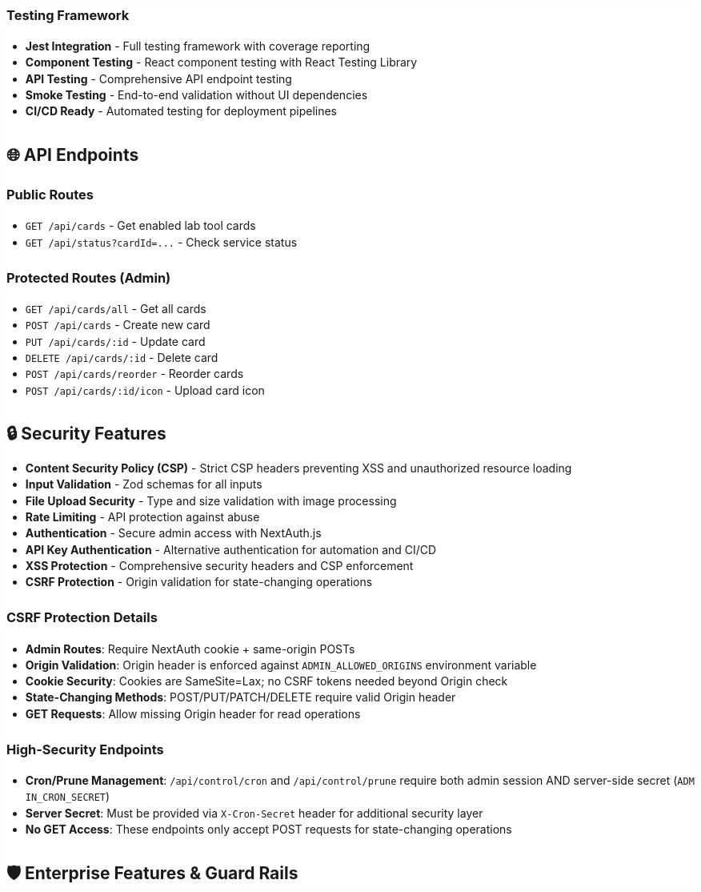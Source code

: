 ### Testing Framework
- **Jest Integration** - Full testing framework with coverage reporting
- **Component Testing** - React component testing with React Testing Library
- **API Testing** - Comprehensive API endpoint testing
- **Smoke Testing** - End-to-end validation without UI dependencies
- **CI/CD Ready** - Automated testing for deployment pipelines

## 🌐 API Endpoints

### Public Routes
- `GET /api/cards` - Get enabled lab tool cards
- `GET /api/status?cardId=...` - Check service status

### Protected Routes (Admin)
- `GET /api/cards/all` - Get all cards
- `POST /api/cards` - Create new card
- `PUT /api/cards/:id` - Update card
- `DELETE /api/cards/:id` - Delete card
- `POST /api/cards/reorder` - Reorder cards
- `POST /api/cards/:id/icon` - Upload card icon

## 🔒 Security Features

- **Content Security Policy (CSP)** - Strict CSP headers preventing XSS and unauthorized resource loading
- **Input Validation** - Zod schemas for all inputs
- **File Upload Security** - Type and size validation with image processing
- **Rate Limiting** - API protection against abuse
- **Authentication** - Secure admin access with NextAuth.js
- **API Key Authentication** - Alternative authentication for automation and CI/CD
- **XSS Protection** - Comprehensive security headers and CSP enforcement
- **CSRF Protection** - Origin validation for state-changing operations

### CSRF Protection Details
- **Admin Routes**: Require NextAuth cookie + same-origin POSTs
- **Origin Validation**: Origin header is enforced against `ADMIN_ALLOWED_ORIGINS` environment variable
- **Cookie Security**: Cookies are SameSite=Lax; no CSRF tokens needed beyond Origin check
- **State-Changing Methods**: POST/PUT/PATCH/DELETE require valid Origin header
- **GET Requests**: Allow missing Origin header for read operations

### High-Security Endpoints
- **Cron/Prune Management**: `/api/control/cron` and `/api/control/prune` require both admin session AND server-side secret (`ADMIN_CRON_SECRET`)
- **Server Secret**: Must be provided via `X-Cron-Secret` header for additional security layer
- **No GET Access**: These endpoints only accept POST requests for state-changing operations

## 🛡️ Enterprise Features & Guard Rails

